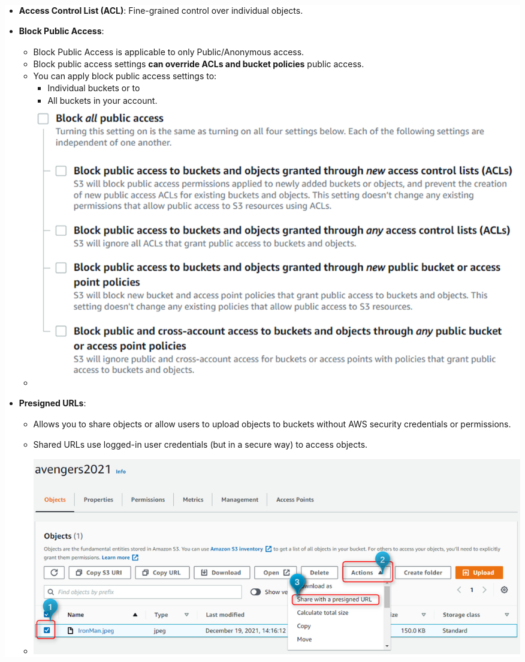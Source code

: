 - **Access Control List (ACL)**: Fine-grained control over individual objects.

- **Block Public Access**:
    - Block Public Access is applicable to only Public/Anonymous access.
    - Block public access settings **can override ACLs and bucket policies** public access.
    - You can apply block public access settings to:
        - Individual buckets or to
        - All buckets in your account.
    - ![Block Public Access](./assets/05-aws-quick-guide-s3/04-s3-block-public-access.png)

- **Presigned URLs**:
    - Allows you to share objects or allow users to upload objects to buckets without AWS security credentials or permissions.
    - Shared URLs use logged-in user credentials (but in a secure way) to access objects.
    
    - ![Presigned URLs](./assets/05-aws-quick-guide-s3/05-s3-presigned-urls.png)
